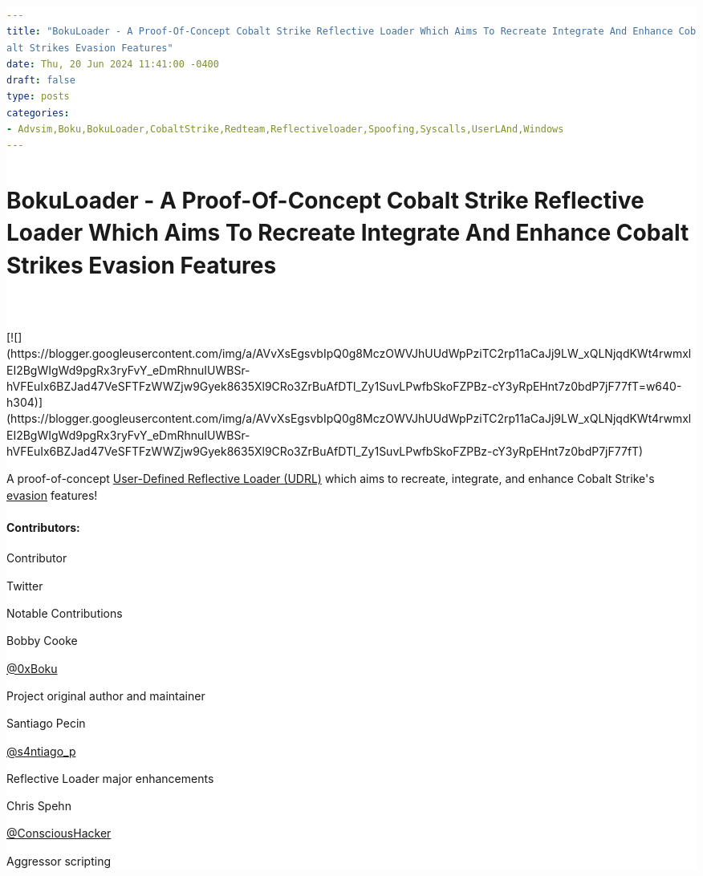 ```yaml
---
title: "BokuLoader - A Proof-Of-Concept Cobalt Strike Reflective Loader Which Aims To Recreate Integrate And Enhance Cobalt Strikes Evasion Features"
date: Thu, 20 Jun 2024 11:41:00 -0400
draft: false
type: posts
categories: 
- Advsim,Boku,BokuLoader,CobaltStrike,Redteam,Reflectiveloader,Spoofing,Syscalls,UserLAnd,Windows
---
```

# BokuLoader - A Proof-Of-Concept Cobalt Strike Reflective Loader Which Aims To Recreate Integrate And Enhance Cobalt Strikes Evasion Features

<br/>

<br/>
[![](https://blogger.googleusercontent.com/img/a/AVvXsEgsvbIpQ0g8MczOWVJhUUdWpPziTC2rp11aCaJj9LW_xQLNjqdKWt4rwmxlEI2BgWIgWd9pgRx3ryFvY_eDmRhnuIUWBSr-hVFEuIx6BZJad47VeSFTFzWWZjw9Gyek8635Xl9CRo3ZrBuAfDTl_Zy1SuvLPwfbSkoFZPBz-cY3yRpEHnt7z0bdP7jF77fT=w640-h304)](https://blogger.googleusercontent.com/img/a/AVvXsEgsvbIpQ0g8MczOWVJhUUdWpPziTC2rp11aCaJj9LW_xQLNjqdKWt4rwmxlEI2BgWIgWd9pgRx3ryFvY_eDmRhnuIUWBSr-hVFEuIx6BZJad47VeSFTFzWWZjw9Gyek8635Xl9CRo3ZrBuAfDTl_Zy1SuvLPwfbSkoFZPBz-cY3yRpEHnt7z0bdP7jF77fT)

  

A proof-of-concept [User-Defined Reflective Loader (UDRL)](https://hstechdocs.helpsystems.com/manuals/cobaltstrike/current/userguide/content/topics/malleable-c2-extend_user-defined-rdll.htm "User-Defined Reflective Loader (UDRL)") which aims to recreate, integrate, and enhance Cobalt Strike's [evasion](https://www.kitploit.com/search/label/Evasion "evasion") features!

  

#### Contributors:

Contributor

Twitter

Notable Contributions

Bobby Cooke

[@0xBoku](https://twitter.com/0xBoku "@0xBoku")

Project original author and maintainer

Santiago Pecin

[@s4ntiago\_p](https://twitter.com/s4ntiago_p "@s4ntiago_p")

Reflective Loader major enhancements

Chris Spehn

[@ConsciousHacker](https://twitter.com/ConsciousHacker "@ConsciousHacker")

Aggressor scripting
